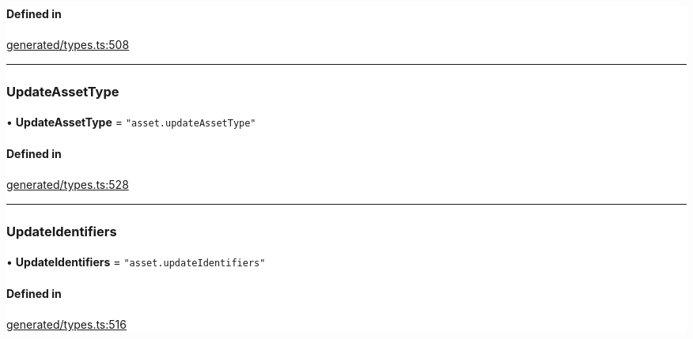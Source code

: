 #### Defined in

[generated/types.ts:508](https://github.com/PolymeshAssociation/polymesh-sdk/blob/fe2e6dd1/src/generated/types.ts#L508)

___

### UpdateAssetType

• **UpdateAssetType** = ``"asset.updateAssetType"``

#### Defined in

[generated/types.ts:528](https://github.com/PolymeshAssociation/polymesh-sdk/blob/fe2e6dd1/src/generated/types.ts#L528)

___

### UpdateIdentifiers

• **UpdateIdentifiers** = ``"asset.updateIdentifiers"``

#### Defined in

[generated/types.ts:516](https://github.com/PolymeshAssociation/polymesh-sdk/blob/fe2e6dd1/src/generated/types.ts#L516)
